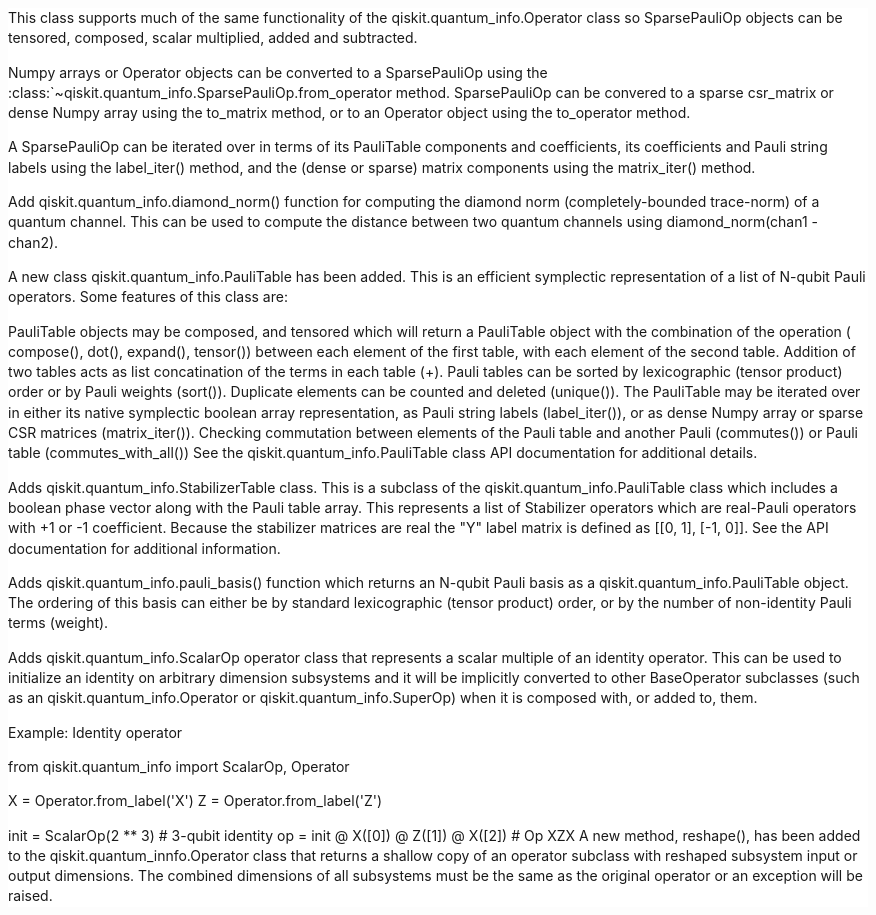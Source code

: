 This class supports much of the same functionality of the qiskit.quantum_info.Operator class so SparsePauliOp objects can be tensored, composed, scalar multiplied, added and subtracted.

Numpy arrays or Operator objects can be converted to a SparsePauliOp using the :class:`~qiskit.quantum_info.SparsePauliOp.from_operator method. SparsePauliOp can be convered to a sparse csr_matrix or dense Numpy array using the to_matrix method, or to an Operator object using the to_operator method.

A SparsePauliOp can be iterated over in terms of its PauliTable components and coefficients, its coefficients and Pauli string labels using the label_iter() method, and the (dense or sparse) matrix components using the matrix_iter() method.

Add qiskit.quantum_info.diamond_norm() function for computing the diamond norm (completely-bounded trace-norm) of a quantum channel. This can be used to compute the distance between two quantum channels using diamond_norm(chan1 - chan2).

A new class qiskit.quantum_info.PauliTable has been added. This is an efficient symplectic representation of a list of N-qubit Pauli operators. Some features of this class are:

PauliTable objects may be composed, and tensored which will return a PauliTable object with the combination of the operation ( compose(), dot(), expand(), tensor()) between each element of the first table, with each element of the second table.
Addition of two tables acts as list concatination of the terms in each table (+).
Pauli tables can be sorted by lexicographic (tensor product) order or by Pauli weights (sort()).
Duplicate elements can be counted and deleted (unique()).
The PauliTable may be iterated over in either its native symplectic boolean array representation, as Pauli string labels (label_iter()), or as dense Numpy array or sparse CSR matrices (matrix_iter()).
Checking commutation between elements of the Pauli table and another Pauli (commutes()) or Pauli table (commutes_with_all())
See the qiskit.quantum_info.PauliTable class API documentation for additional details.

Adds qiskit.quantum_info.StabilizerTable class. This is a subclass of the qiskit.quantum_info.PauliTable class which includes a boolean phase vector along with the Pauli table array. This represents a list of Stabilizer operators which are real-Pauli operators with +1 or -1 coefficient. Because the stabilizer matrices are real the "Y" label matrix is defined as [[0, 1], [-1, 0]]. See the API documentation for additional information.

Adds qiskit.quantum_info.pauli_basis() function which returns an N-qubit Pauli basis as a qiskit.quantum_info.PauliTable object. The ordering of this basis can either be by standard lexicographic (tensor product) order, or by the number of non-identity Pauli terms (weight).

Adds qiskit.quantum_info.ScalarOp operator class that represents a scalar multiple of an identity operator. This can be used to initialize an identity on arbitrary dimension subsystems and it will be implicitly converted to other BaseOperator subclasses (such as an qiskit.quantum_info.Operator or qiskit.quantum_info.SuperOp) when it is composed with, or added to, them.

Example: Identity operator


from qiskit.quantum_info import ScalarOp, Operator
 
X = Operator.from_label('X')
Z = Operator.from_label('Z')
 
init = ScalarOp(2 ** 3)  # 3-qubit identity
op = init @ X([0]) @ Z([1]) @ X([2])  # Op XZX
A new method, reshape(), has been added to the qiskit.quantum_innfo.Operator class that returns a shallow copy of an operator subclass with reshaped subsystem input or output dimensions. The combined dimensions of all subsystems must be the same as the original operator or an exception will be raised.
